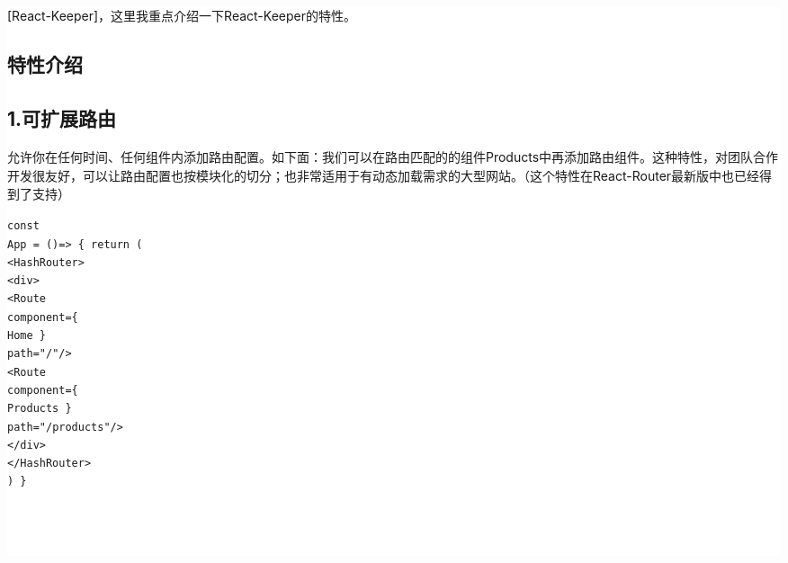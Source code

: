 [React-Keeper]&#xFF0C;&#x8FD9;&#x91CC;&#x6211;&#x91CD;&#x70B9;&#x4ECB;&#x7ECD;&#x4E00;&#x4E0B;React-Keeper&#x7684;&#x7279;&#x6027;&#x3002;</p><h2 id="articleHeader1">&#x7279;&#x6027;&#x4ECB;&#x7ECD;</h2><h2 id="articleHeader2">1.&#x53EF;&#x6269;&#x5C55;&#x8DEF;&#x7531;</h2><p>&#x5141;&#x8BB8;&#x4F60;&#x5728;&#x4EFB;&#x4F55;&#x65F6;&#x95F4;&#x3001;&#x4EFB;&#x4F55;&#x7EC4;&#x4EF6;&#x5185;&#x6DFB;&#x52A0;&#x8DEF;&#x7531;&#x914D;&#x7F6E;&#x3002;&#x5982;&#x4E0B;&#x9762;&#xFF1A;&#x6211;&#x4EEC;&#x53EF;&#x4EE5;&#x5728;&#x8DEF;&#x7531;&#x5339;&#x914D;&#x7684;&#x7684;&#x7EC4;&#x4EF6;Products&#x4E2D;&#x518D;&#x6DFB;&#x52A0;&#x8DEF;&#x7531;&#x7EC4;&#x4EF6;&#x3002;&#x8FD9;&#x79CD;&#x7279;&#x6027;&#xFF0C;&#x5BF9;&#x56E2;&#x961F;&#x5408;&#x4F5C;&#x5F00;&#x53D1;&#x5F88;&#x53CB;&#x597D;&#xFF0C;&#x53EF;&#x4EE5;&#x8BA9;&#x8DEF;&#x7531;&#x914D;&#x7F6E;&#x4E5F;&#x6309;&#x6A21;&#x5757;&#x5316;&#x7684;&#x5207;&#x5206;&#xFF1B;&#x4E5F;&#x975E;&#x5E38;&#x9002;&#x7528;&#x4E8E;&#x6709;&#x52A8;&#x6001;&#x52A0;&#x8F7D;&#x9700;&#x6C42;&#x7684;&#x5927;&#x578B;&#x7F51;&#x7AD9;&#x3002;&#xFF08;&#x8FD9;&#x4E2A;&#x7279;&#x6027;&#x5728;React-Router&#x6700;&#x65B0;&#x7248;&#x4E2D;&#x4E5F;&#x5DF2;&#x7ECF;&#x5F97;&#x5230;&#x4E86;&#x652F;&#x6301;&#xFF09;</p><div class="widget-codetool" style="display:none"><div class="widget-codetool--inner"><span class="selectCode code-tool" data-toggle="tooltip" data-placement="top" title="" data-original-title="&#x5168;&#x9009;"></span> <span type="button" class="copyCode code-tool" data-toggle="tooltip" data-placement="top" data-clipboard-text="const App = ()=&gt; {
    return (
      &lt;HashRouter&gt;
        &lt;div&gt;
          &lt;Route component={ Home } path=&quot;/&quot;/&gt;
          &lt;Route component={ Products } path=&quot;/products&quot;/&gt;
        &lt;/div&gt;
      &lt;/HashRouter&gt;
    )
  }
 
  const Products = ()=&gt; {
    return (
      &lt;div&gt;
        &lt;Route component={ ScienceProducts } path=&quot;/sci&quot; /&gt;
        &lt;Route component={ DailiUseProducts } path=&quot;/dai&quot; /&gt;
      &lt;/div&gt;
    )
  }
 
  ReactDOM.render(&lt;App/&gt;, document.getElementById(&apos;root&apos;))

" title="" data-original-title="&#x590D;&#x5236;"></span> <span type="button" class="saveToNote code-tool" data-toggle="tooltip" data-placement="top" title="" data-original-title="&#x653E;&#x8FDB;&#x7B14;&#x8BB0;"></span></div></div><pre class="hljs xml"><code>const App = ()=&gt; {
    return (
      <span class="hljs-tag">&lt;<span class="hljs-name">HashRouter</span>&gt;</span>
        <span class="hljs-tag">&lt;<span class="hljs-name">div</span>&gt;</span>
          <span class="hljs-tag">&lt;<span class="hljs-name">Route</span> <span class="hljs-attr">component</span>=<span class="hljs-string">{</span> <span class="hljs-attr">Home</span> } <span class="hljs-attr">path</span>=<span class="hljs-string">&quot;/&quot;</span>/&gt;</span>
          <span class="hljs-tag">&lt;<span class="hljs-name">Route</span> <span class="hljs-attr">component</span>=<span class="hljs-string">{</span> <span class="hljs-attr">Products</span> } <span class="hljs-attr">path</span>=<span class="hljs-string">&quot;/products&quot;</span>/&gt;</span>
        <span class="hljs-tag">&lt;/<span class="hljs-name">div</span>&gt;</span>
      <span class="hljs-tag">&lt;/<span class="hljs-name">HashRouter</span>&gt;</span>
    )
  }
 